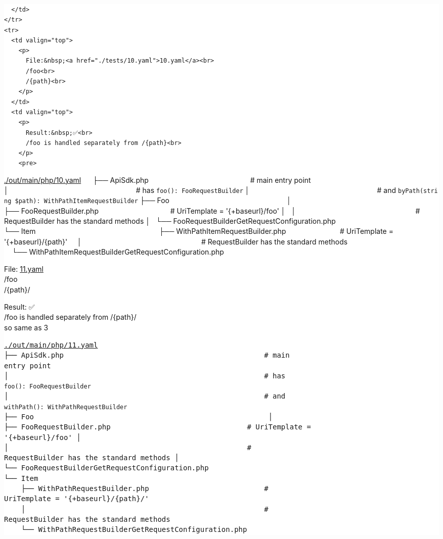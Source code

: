       </td>
    </tr>
    <tr>
      <td valign="top">
        <p>
          File:&nbsp;<a href="./tests/10.yaml">10.yaml</a><br>
          /foo<br>
          /{path}<br>
        </p>
      </td>
      <td valign="top">
        <p>
          Result:&nbsp;✅<br>
          /foo is handled separately from /{path}<br>
        </p>
        <pre>
<a href="./out/main/php/10.yaml">./out/main/php/10.yaml</a>     
├── ApiSdk.php                                                   # main entry point
│                                                                #   has `foo(): FooRequestBuilder`
│                                                                #   and `byPath(string $path): WithPathItemRequestBuilder`
├── Foo                                                          
│   ├── FooRequestBuilder.php                                    # UriTemplate = '{+baseurl}/foo'
│   │                                                            # RequestBuilder has the standard methods
│   └── FooRequestBuilderGetRequestConfiguration.php             
└── Item                                                         
    ├── WithPathItemRequestBuilder.php                           # UriTemplate = '{+baseurl}/{path}'
    │                                                            # RequestBuilder has the standard methods
    └── WithPathItemRequestBuilderGetRequestConfiguration.php    
</pre>
      </td>
    </tr>
    <tr>
      <td valign="top">
        <p>
          File:&nbsp;<a href="./tests/11.yaml">11.yaml</a><br>
          /foo<br>
          /{path}/<br>
        </p>
      </td>
      <td valign="top">
        <p>
          Result:&nbsp;✅<br>
          /foo is handled separately from /{path}/<br>
          so same as 3<br>
        </p>
        <pre>
<a href="./out/main/php/11.yaml">./out/main/php/11.yaml</a> 
├── ApiSdk.php                                               # main entry point
│                                                            #   has `foo(): FooRequestBuilder`
│                                                            #   and `withPath(): WithPathRequestBuilder`
├── Foo                                                      
│   ├── FooRequestBuilder.php                                # UriTemplate = '{+baseurl}/foo'
│   │                                                        # RequestBuilder has the standard methods
│   └── FooRequestBuilderGetRequestConfiguration.php         
└── Item                                                     
    ├── WithPathRequestBuilder.php                           # UriTemplate = '{+baseurl}/{path}/'
    │                                                        # RequestBuilder has the standard methods
    └── WithPathRequestBuilderGetRequestConfiguration.php    
</pre>